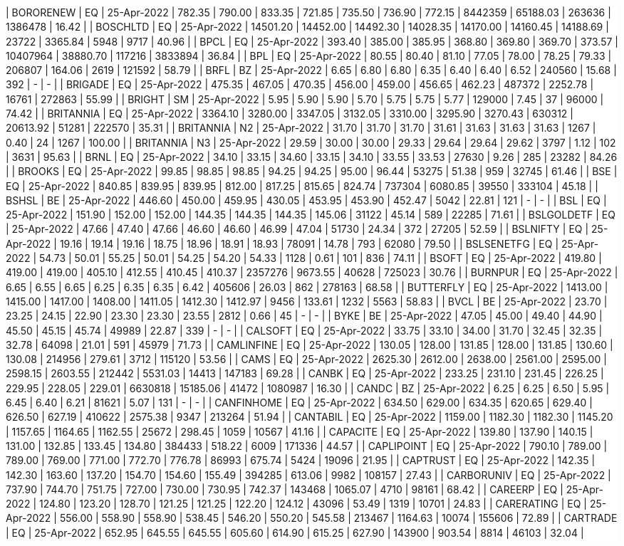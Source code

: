 | BORORENEW | EQ | 25-Apr-2022 | 782.35 | 790.00 | 833.35 | 721.85 | 735.50 | 736.90 | 772.15 | 8442359 | 65188.03 | 263636 | 1386478 | 16.42 |
| BOSCHLTD | EQ | 25-Apr-2022 | 14501.20 | 14452.00 | 14492.30 | 14028.35 | 14170.00 | 14160.45 | 14188.69 | 23722 | 3365.84 | 5948 | 9717 | 40.96 |
| BPCL | EQ | 25-Apr-2022 | 393.40 | 385.00 | 385.95 | 368.80 | 369.80 | 369.70 | 373.57 | 10407964 | 38880.70 | 117216 | 3833894 | 36.84 |
| BPL | EQ | 25-Apr-2022 | 80.55 | 80.40 | 81.10 | 77.05 | 78.00 | 78.25 | 79.33 | 206807 | 164.06 | 2619 | 121592 | 58.79 |
| BRFL | BZ | 25-Apr-2022 | 6.65 | 6.80 | 6.80 | 6.35 | 6.40 | 6.40 | 6.52 | 240560 | 15.68 | 392 | - | - |
| BRIGADE | EQ | 25-Apr-2022 | 475.35 | 467.05 | 470.35 | 456.00 | 459.00 | 456.65 | 462.23 | 487372 | 2252.78 | 16761 | 272863 | 55.99 |
| BRIGHT | SM | 25-Apr-2022 | 5.95 | 5.90 | 5.90 | 5.70 | 5.75 | 5.75 | 5.77 | 129000 | 7.45 | 37 | 96000 | 74.42 |
| BRITANNIA | EQ | 25-Apr-2022 | 3364.10 | 3280.00 | 3347.05 | 3132.05 | 3310.00 | 3295.90 | 3270.43 | 630312 | 20613.92 | 51281 | 222570 | 35.31 |
| BRITANNIA | N2 | 25-Apr-2022 | 31.70 | 31.70 | 31.70 | 31.61 | 31.63 | 31.63 | 31.63 | 1267 | 0.40 | 24 | 1267 | 100.00 |
| BRITANNIA | N3 | 25-Apr-2022 | 29.59 | 30.00 | 30.00 | 29.33 | 29.64 | 29.64 | 29.62 | 3797 | 1.12 | 102 | 3631 | 95.63 |
| BRNL | EQ | 25-Apr-2022 | 34.10 | 33.15 | 34.60 | 33.15 | 34.10 | 33.55 | 33.53 | 27630 | 9.26 | 285 | 23282 | 84.26 |
| BROOKS | EQ | 25-Apr-2022 | 99.85 | 98.85 | 98.85 | 94.25 | 94.25 | 95.00 | 96.44 | 53275 | 51.38 | 959 | 32745 | 61.46 |
| BSE | EQ | 25-Apr-2022 | 840.85 | 839.95 | 839.95 | 812.00 | 817.25 | 815.65 | 824.74 | 737304 | 6080.85 | 39550 | 333104 | 45.18 |
| BSHSL | BE | 25-Apr-2022 | 446.60 | 450.00 | 459.95 | 430.05 | 453.95 | 453.90 | 452.47 | 5042 | 22.81 | 121 | - | - |
| BSL | EQ | 25-Apr-2022 | 151.90 | 152.00 | 152.00 | 144.35 | 144.35 | 144.35 | 145.06 | 31122 | 45.14 | 589 | 22285 | 71.61 |
| BSLGOLDETF | EQ | 25-Apr-2022 | 47.66 | 47.40 | 47.66 | 46.60 | 46.60 | 46.99 | 47.04 | 51730 | 24.34 | 372 | 27205 | 52.59 |
| BSLNIFTY | EQ | 25-Apr-2022 | 19.16 | 19.14 | 19.16 | 18.75 | 18.96 | 18.91 | 18.93 | 78091 | 14.78 | 793 | 62080 | 79.50 |
| BSLSENETFG | EQ | 25-Apr-2022 | 54.73 | 50.01 | 55.25 | 50.01 | 54.25 | 54.20 | 54.33 | 1128 | 0.61 | 101 | 836 | 74.11 |
| BSOFT | EQ | 25-Apr-2022 | 419.80 | 419.00 | 419.00 | 405.10 | 412.55 | 410.45 | 410.37 | 2357276 | 9673.55 | 40628 | 725023 | 30.76 |
| BURNPUR | EQ | 25-Apr-2022 | 6.65 | 6.55 | 6.65 | 6.25 | 6.35 | 6.35 | 6.42 | 405606 | 26.03 | 862 | 278163 | 68.58 |
| BUTTERFLY | EQ | 25-Apr-2022 | 1413.00 | 1415.00 | 1417.00 | 1408.00 | 1411.05 | 1412.30 | 1412.97 | 9456 | 133.61 | 1232 | 5563 | 58.83 |
| BVCL | BE | 25-Apr-2022 | 23.70 | 23.25 | 24.15 | 22.90 | 23.30 | 23.30 | 23.55 | 2812 | 0.66 | 45 | - | - |
| BYKE | BE | 25-Apr-2022 | 47.05 | 45.00 | 49.40 | 44.90 | 45.50 | 45.15 | 45.74 | 49989 | 22.87 | 339 | - | - |
| CALSOFT | EQ | 25-Apr-2022 | 33.75 | 33.10 | 34.00 | 31.70 | 32.45 | 32.35 | 32.78 | 64098 | 21.01 | 591 | 45979 | 71.73 |
| CAMLINFINE | EQ | 25-Apr-2022 | 130.05 | 128.00 | 131.85 | 128.00 | 131.85 | 130.60 | 130.08 | 214956 | 279.61 | 3712 | 115120 | 53.56 |
| CAMS | EQ | 25-Apr-2022 | 2625.30 | 2612.00 | 2638.00 | 2561.00 | 2595.00 | 2598.15 | 2603.55 | 212442 | 5531.03 | 14413 | 147183 | 69.28 |
| CANBK | EQ | 25-Apr-2022 | 233.25 | 231.10 | 231.45 | 226.25 | 229.95 | 228.05 | 229.01 | 6630818 | 15185.06 | 41472 | 1080987 | 16.30 |
| CANDC | BZ | 25-Apr-2022 | 6.25 | 6.25 | 6.50 | 5.95 | 6.45 | 6.40 | 6.21 | 81621 | 5.07 | 131 | - | - |
| CANFINHOME | EQ | 25-Apr-2022 | 634.50 | 629.00 | 634.35 | 620.65 | 629.40 | 626.50 | 627.19 | 410622 | 2575.38 | 9347 | 213264 | 51.94 |
| CANTABIL | EQ | 25-Apr-2022 | 1159.00 | 1182.30 | 1182.30 | 1145.20 | 1157.65 | 1164.65 | 1162.55 | 25672 | 298.45 | 1059 | 10567 | 41.16 |
| CAPACITE | EQ | 25-Apr-2022 | 139.80 | 137.90 | 140.15 | 131.00 | 132.85 | 133.45 | 134.80 | 384433 | 518.22 | 6009 | 171336 | 44.57 |
| CAPLIPOINT | EQ | 25-Apr-2022 | 790.10 | 789.00 | 789.00 | 769.00 | 771.00 | 772.70 | 776.78 | 86993 | 675.74 | 5424 | 19096 | 21.95 |
| CAPTRUST | EQ | 25-Apr-2022 | 142.35 | 142.30 | 163.60 | 137.20 | 154.70 | 154.60 | 155.49 | 394285 | 613.06 | 9982 | 108157 | 27.43 |
| CARBORUNIV | EQ | 25-Apr-2022 | 737.90 | 744.70 | 751.75 | 727.00 | 730.00 | 730.95 | 742.37 | 143468 | 1065.07 | 4710 | 98161 | 68.42 |
| CAREERP | EQ | 25-Apr-2022 | 124.80 | 123.20 | 128.70 | 121.25 | 121.25 | 122.20 | 124.12 | 43096 | 53.49 | 1319 | 10701 | 24.83 |
| CARERATING | EQ | 25-Apr-2022 | 556.00 | 558.90 | 558.90 | 538.45 | 546.20 | 550.20 | 545.58 | 213467 | 1164.63 | 10074 | 155606 | 72.89 |
| CARTRADE | EQ | 25-Apr-2022 | 652.95 | 645.55 | 645.55 | 605.60 | 614.90 | 615.25 | 627.90 | 143900 | 903.54 | 8814 | 46103 | 32.04 |